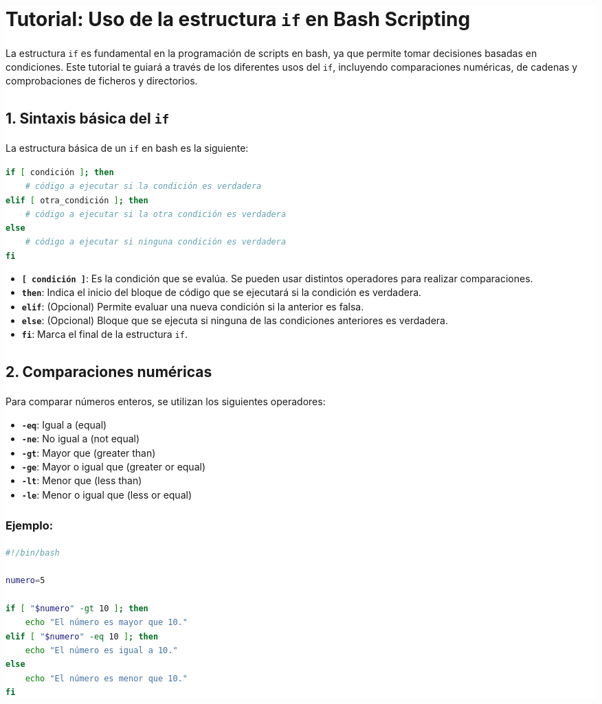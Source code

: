 # **Tutorial: Uso de la estructura `if` en Bash Scripting**

La estructura `if` es fundamental en la programación de scripts en bash, ya que permite tomar decisiones basadas en condiciones. Este tutorial te guiará a través de los diferentes usos del `if`, incluyendo comparaciones numéricas, de cadenas y comprobaciones de ficheros y directorios.

## **1. Sintaxis básica del `if`**

La estructura básica de un `if` en bash es la siguiente:

```bash
if [ condición ]; then
    # código a ejecutar si la condición es verdadera
elif [ otra_condición ]; then
    # código a ejecutar si la otra condición es verdadera
else
    # código a ejecutar si ninguna condición es verdadera
fi
```

- **`[ condición ]`**: Es la condición que se evalúa. Se pueden usar distintos operadores para realizar comparaciones.
- **`then`**: Indica el inicio del bloque de código que se ejecutará si la condición es verdadera.
- **`elif`**: (Opcional) Permite evaluar una nueva condición si la anterior es falsa.
- **`else`**: (Opcional) Bloque que se ejecuta si ninguna de las condiciones anteriores es verdadera.
- **`fi`**: Marca el final de la estructura `if`. 

## **2. Comparaciones numéricas**

Para comparar números enteros, se utilizan los siguientes operadores:

- **`-eq`**: Igual a (equal)
- **`-ne`**: No igual a (not equal)
- **`-gt`**: Mayor que (greater than)
- **`-ge`**: Mayor o igual que (greater or equal)
- **`-lt`**: Menor que (less than)
- **`-le`**: Menor o igual que (less or equal)

### **Ejemplo:**

```bash
#!/bin/bash

numero=5

if [ "$numero" -gt 10 ]; then
    echo "El número es mayor que 10."
elif [ "$numero" -eq 10 ]; then
    echo "El número es igual a 10."
else
    echo "El número es menor que 10."
fi
```
